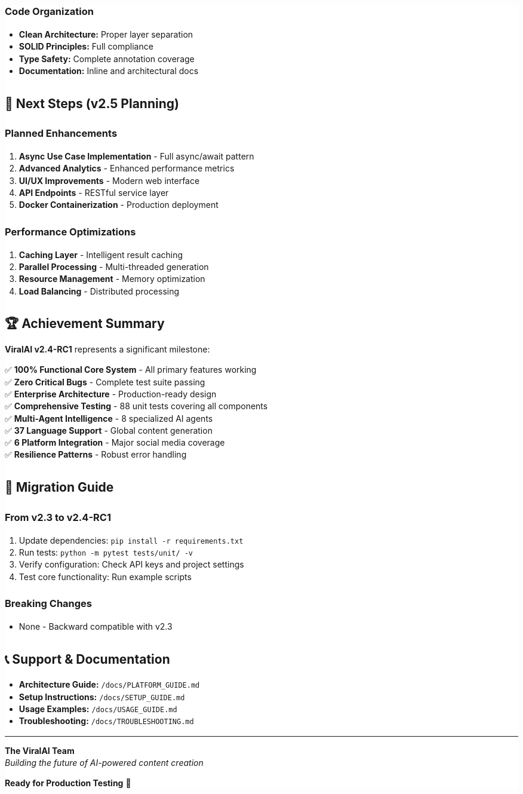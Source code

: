 ### Code Organization
- **Clean Architecture:** Proper layer separation
- **SOLID Principles:** Full compliance
- **Type Safety:** Complete annotation coverage
- **Documentation:** Inline and architectural docs

## 🎯 Next Steps (v2.5 Planning)

### Planned Enhancements
1. **Async Use Case Implementation** - Full async/await pattern
2. **Advanced Analytics** - Enhanced performance metrics
3. **UI/UX Improvements** - Modern web interface
4. **API Endpoints** - RESTful service layer
5. **Docker Containerization** - Production deployment

### Performance Optimizations
1. **Caching Layer** - Intelligent result caching
2. **Parallel Processing** - Multi-threaded generation
3. **Resource Management** - Memory optimization
4. **Load Balancing** - Distributed processing

## 🏆 Achievement Summary

**ViralAI v2.4-RC1** represents a significant milestone:

✅ **100% Functional Core System** - All primary features working  
✅ **Zero Critical Bugs** - Complete test suite passing  
✅ **Enterprise Architecture** - Production-ready design  
✅ **Comprehensive Testing** - 88 unit tests covering all components  
✅ **Multi-Agent Intelligence** - 8 specialized AI agents  
✅ **37 Language Support** - Global content generation  
✅ **6 Platform Integration** - Major social media coverage  
✅ **Resilience Patterns** - Robust error handling  

## 🔄 Migration Guide

### From v2.3 to v2.4-RC1
1. Update dependencies: `pip install -r requirements.txt`
2. Run tests: `python -m pytest tests/unit/ -v`
3. Verify configuration: Check API keys and project settings
4. Test core functionality: Run example scripts

### Breaking Changes
- None - Backward compatible with v2.3

## 📞 Support & Documentation

- **Architecture Guide:** `/docs/PLATFORM_GUIDE.md`
- **Setup Instructions:** `/docs/SETUP_GUIDE.md`
- **Usage Examples:** `/docs/USAGE_GUIDE.md`
- **Troubleshooting:** `/docs/TROUBLESHOOTING.md`

---

**The ViralAI Team**  
*Building the future of AI-powered content creation*

**Ready for Production Testing** 🚀 